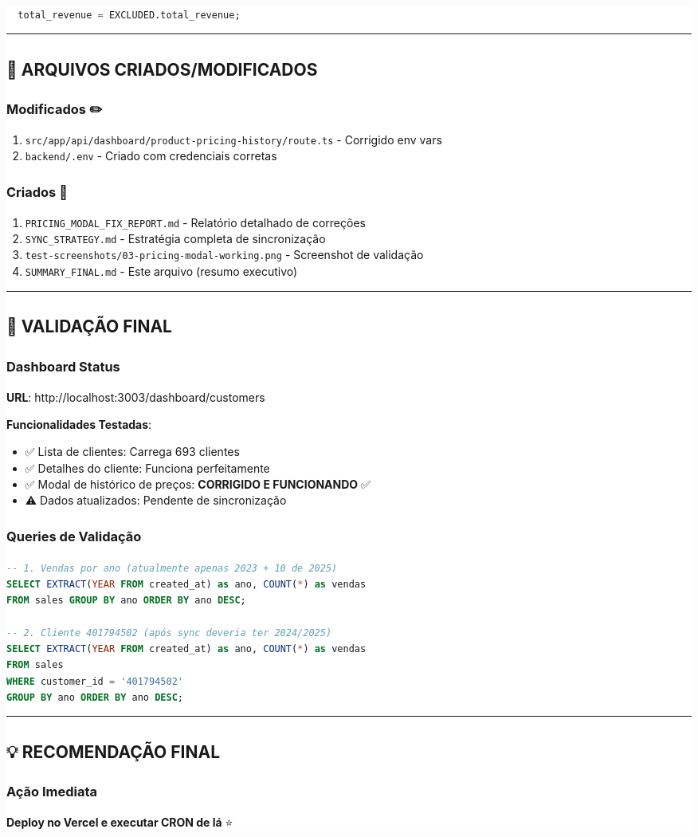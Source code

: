 ```sql
  total_revenue = EXCLUDED.total_revenue;
```

---

## 📁 ARQUIVOS CRIADOS/MODIFICADOS

### Modificados ✏️
1. `src/app/api/dashboard/product-pricing-history/route.ts` - Corrigido env vars
2. `backend/.env` - Criado com credenciais corretas

### Criados 📝
1. `PRICING_MODAL_FIX_REPORT.md` - Relatório detalhado de correções
2. `SYNC_STRATEGY.md` - Estratégia completa de sincronização
3. `test-screenshots/03-pricing-modal-working.png` - Screenshot de validação
4. `SUMMARY_FINAL.md` - Este arquivo (resumo executivo)

---

## 🧪 VALIDAÇÃO FINAL

### Dashboard Status
**URL**: http://localhost:3003/dashboard/customers

**Funcionalidades Testadas**:
- ✅ Lista de clientes: Carrega 693 clientes
- ✅ Detalhes do cliente: Funciona perfeitamente
- ✅ Modal de histórico de preços: **CORRIGIDO E FUNCIONANDO** ✅
- ⚠️ Dados atualizados: Pendente de sincronização

### Queries de Validação
```sql
-- 1. Vendas por ano (atualmente apenas 2023 + 10 de 2025)
SELECT EXTRACT(YEAR FROM created_at) as ano, COUNT(*) as vendas
FROM sales GROUP BY ano ORDER BY ano DESC;

-- 2. Cliente 401794502 (após sync deveria ter 2024/2025)
SELECT EXTRACT(YEAR FROM created_at) as ano, COUNT(*) as vendas
FROM sales
WHERE customer_id = '401794502'
GROUP BY ano ORDER BY ano DESC;
```

---

## 💡 RECOMENDAÇÃO FINAL

### Ação Imediata
**Deploy no Vercel e executar CRON de lá** ⭐

